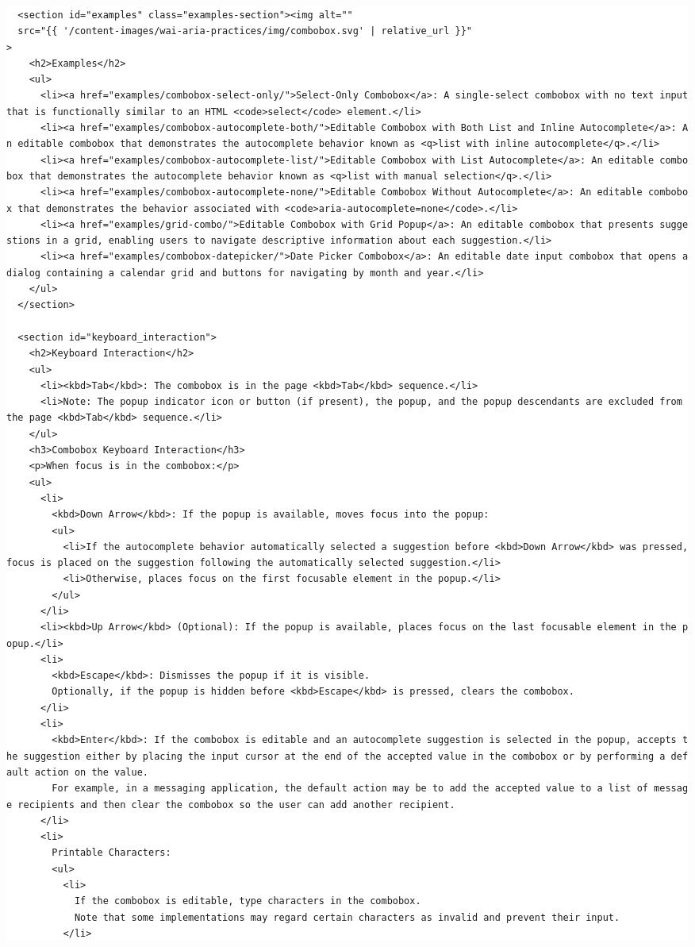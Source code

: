       <section id="examples" class="examples-section"><img alt="" 
      src="{{ '/content-images/wai-aria-practices/img/combobox.svg' | relative_url }}"
    >
        <h2>Examples</h2>
        <ul>
          <li><a href="examples/combobox-select-only/">Select-Only Combobox</a>: A single-select combobox with no text input that is functionally similar to an HTML <code>select</code> element.</li>
          <li><a href="examples/combobox-autocomplete-both/">Editable Combobox with Both List and Inline Autocomplete</a>: An editable combobox that demonstrates the autocomplete behavior known as <q>list with inline autocomplete</q>.</li>
          <li><a href="examples/combobox-autocomplete-list/">Editable Combobox with List Autocomplete</a>: An editable combobox that demonstrates the autocomplete behavior known as <q>list with manual selection</q>.</li>
          <li><a href="examples/combobox-autocomplete-none/">Editable Combobox Without Autocomplete</a>: An editable combobox that demonstrates the behavior associated with <code>aria-autocomplete=none</code>.</li>
          <li><a href="examples/grid-combo/">Editable Combobox with Grid Popup</a>: An editable combobox that presents suggestions in a grid, enabling users to navigate descriptive information about each suggestion.</li>
          <li><a href="examples/combobox-datepicker/">Date Picker Combobox</a>: An editable date input combobox that opens a dialog containing a calendar grid and buttons for navigating by month and year.</li>
        </ul>
      </section>

      <section id="keyboard_interaction">
        <h2>Keyboard Interaction</h2>
        <ul>
          <li><kbd>Tab</kbd>: The combobox is in the page <kbd>Tab</kbd> sequence.</li>
          <li>Note: The popup indicator icon or button (if present), the popup, and the popup descendants are excluded from the page <kbd>Tab</kbd> sequence.</li>
        </ul>
        <h3>Combobox Keyboard Interaction</h3>
        <p>When focus is in the combobox:</p>
        <ul>
          <li>
            <kbd>Down Arrow</kbd>: If the popup is available, moves focus into the popup:
            <ul>
              <li>If the autocomplete behavior automatically selected a suggestion before <kbd>Down Arrow</kbd> was pressed, focus is placed on the suggestion following the automatically selected suggestion.</li>
              <li>Otherwise, places focus on the first focusable element in the popup.</li>
            </ul>
          </li>
          <li><kbd>Up Arrow</kbd> (Optional): If the popup is available, places focus on the last focusable element in the popup.</li>
          <li>
            <kbd>Escape</kbd>: Dismisses the popup if it is visible.
            Optionally, if the popup is hidden before <kbd>Escape</kbd> is pressed, clears the combobox.
          </li>
          <li>
            <kbd>Enter</kbd>: If the combobox is editable and an autocomplete suggestion is selected in the popup, accepts the suggestion either by placing the input cursor at the end of the accepted value in the combobox or by performing a default action on the value.
            For example, in a messaging application, the default action may be to add the accepted value to a list of message recipients and then clear the combobox so the user can add another recipient.
          </li>
          <li>
            Printable Characters:
            <ul>
              <li>
                If the combobox is editable, type characters in the combobox.
                Note that some implementations may regard certain characters as invalid and prevent their input.
              </li>